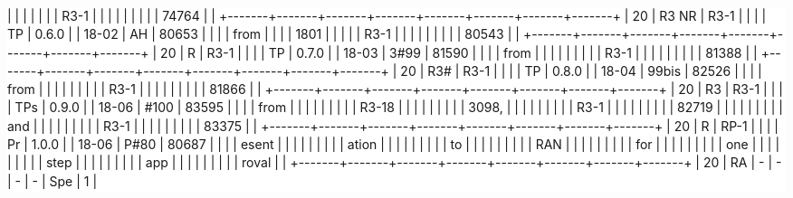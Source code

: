 |       |       |       |       |       |       | R3-1  |       |
|       |       |       |       |       |       | 74764 |       |
+-------+-------+-------+-------+-------+-------+-------+-------+
| 20    | R3 NR | R3-1  |       |       |       | TP    | 0.6.0 |
| 18-02 | AH    | 80653 |       |       |       | from  |       |
|       | 1801  |       |       |       |       | R3-1  |       |
|       |       |       |       |       |       | 80543 |       |
+-------+-------+-------+-------+-------+-------+-------+-------+
| 20    | R     | R3-1  |       |       |       | TP    | 0.7.0 |
| 18-03 | 3\#99 | 81590 |       |       |       | from  |       |
|       |       |       |       |       |       | R3-1  |       |
|       |       |       |       |       |       | 81388 |       |
+-------+-------+-------+-------+-------+-------+-------+-------+
| 20    | R3\#  | R3-1  |       |       |       | TP    | 0.8.0 |
| 18-04 | 99bis | 82526 |       |       |       | from  |       |
|       |       |       |       |       |       | R3-1  |       |
|       |       |       |       |       |       | 81866 |       |
+-------+-------+-------+-------+-------+-------+-------+-------+
| 20    | R3    | R3-1  |       |       |       | TPs   | 0.9.0 |
| 18-06 | \#100 | 83595 |       |       |       | from  |       |
|       |       |       |       |       |       | R3-18 |       |
|       |       |       |       |       |       | 3098, |       |
|       |       |       |       |       |       | R3-1  |       |
|       |       |       |       |       |       | 82719 |       |
|       |       |       |       |       |       | and   |       |
|       |       |       |       |       |       | R3-1  |       |
|       |       |       |       |       |       | 83375 |       |
+-------+-------+-------+-------+-------+-------+-------+-------+
| 20    | R     | RP-1  |       |       |       | Pr    | 1.0.0 |
| 18-06 | P\#80 | 80687 |       |       |       | esent |       |
|       |       |       |       |       |       | ation |       |
|       |       |       |       |       |       | to    |       |
|       |       |       |       |       |       | RAN   |       |
|       |       |       |       |       |       | for   |       |
|       |       |       |       |       |       | one   |       |
|       |       |       |       |       |       | step  |       |
|       |       |       |       |       |       | app   |       |
|       |       |       |       |       |       | roval |       |
+-------+-------+-------+-------+-------+-------+-------+-------+
| 20    | RA    | \-    | \-    | \-    | \-    | Spe   | 1     |